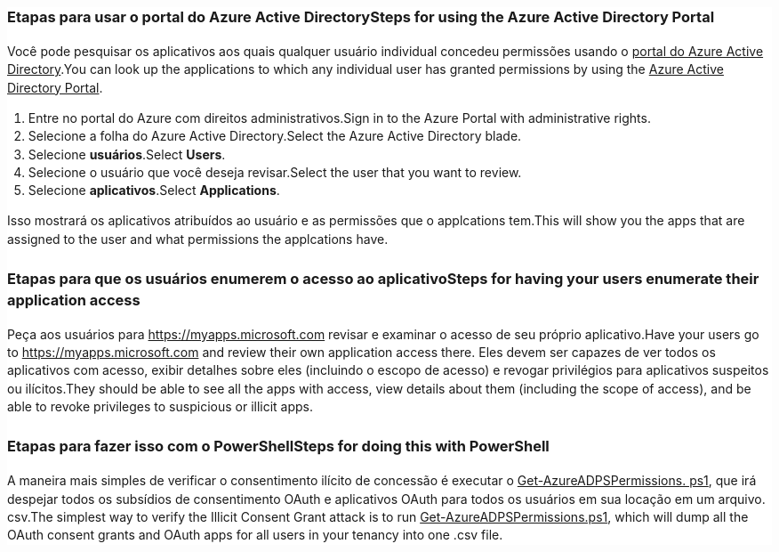 ### <a name="steps-for-using-the-azure-active-directory-portal"></a><span data-ttu-id="1eaf2-132">Etapas para usar o portal do Azure Active Directory</span><span class="sxs-lookup"><span data-stu-id="1eaf2-132">Steps for using the Azure Active Directory Portal</span></span>
<span data-ttu-id="1eaf2-133">Você pode pesquisar os aplicativos aos quais qualquer usuário individual concedeu permissões usando o [portal do Azure Active Directory](https://portal.azure.com/).</span><span class="sxs-lookup"><span data-stu-id="1eaf2-133">You can look up the applications to which any individual user has granted permissions by using the [Azure Active Directory Portal](https://portal.azure.com/).</span></span> 
1. <span data-ttu-id="1eaf2-134">Entre no portal do Azure com direitos administrativos.</span><span class="sxs-lookup"><span data-stu-id="1eaf2-134">Sign in to the Azure Portal with administrative rights.</span></span>
2. <span data-ttu-id="1eaf2-135">Selecione a folha do Azure Active Directory.</span><span class="sxs-lookup"><span data-stu-id="1eaf2-135">Select the Azure Active Directory blade.</span></span>
3. <span data-ttu-id="1eaf2-136">Selecione **usuários**.</span><span class="sxs-lookup"><span data-stu-id="1eaf2-136">Select **Users**.</span></span>
4. <span data-ttu-id="1eaf2-137">Selecione o usuário que você deseja revisar.</span><span class="sxs-lookup"><span data-stu-id="1eaf2-137">Select the user that you want to review.</span></span>
5. <span data-ttu-id="1eaf2-138">Selecione **aplicativos**.</span><span class="sxs-lookup"><span data-stu-id="1eaf2-138">Select **Applications**.</span></span>

<span data-ttu-id="1eaf2-139">Isso mostrará os aplicativos atribuídos ao usuário e as permissões que o applcations tem.</span><span class="sxs-lookup"><span data-stu-id="1eaf2-139">This will show you the apps that are assigned to the user and what permissions the applcations have.</span></span>

### <a name="steps-for-having-your-users-enumerate-their-application-access"></a><span data-ttu-id="1eaf2-140">Etapas para que os usuários enumerem o acesso ao aplicativo</span><span class="sxs-lookup"><span data-stu-id="1eaf2-140">Steps for having your users enumerate their application access</span></span>
<span data-ttu-id="1eaf2-141">Peça aos usuários para https://myapps.microsoft.com revisar e examinar o acesso de seu próprio aplicativo.</span><span class="sxs-lookup"><span data-stu-id="1eaf2-141">Have your users go to https://myapps.microsoft.com and review their own application access there.</span></span> <span data-ttu-id="1eaf2-142">Eles devem ser capazes de ver todos os aplicativos com acesso, exibir detalhes sobre eles (incluindo o escopo de acesso) e revogar privilégios para aplicativos suspeitos ou ilícitos.</span><span class="sxs-lookup"><span data-stu-id="1eaf2-142">They should be able to see all the apps with access, view details about them (including the scope of access), and be able to revoke privileges to suspicious or illicit apps.</span></span>

### <a name="steps-for-doing-this-with-powershell"></a><span data-ttu-id="1eaf2-143">Etapas para fazer isso com o PowerShell</span><span class="sxs-lookup"><span data-stu-id="1eaf2-143">Steps for doing this with PowerShell</span></span>
<span data-ttu-id="1eaf2-144">A maneira mais simples de verificar o consentimento ilícito de concessão é executar o [Get-AzureADPSPermissions. ps1](https://gist.github.com/psignoret/41793f8c6211d2df5051d77ca3728c09), que irá despejar todos os subsídios de consentimento OAuth e aplicativos OAuth para todos os usuários em sua locação em um arquivo. csv.</span><span class="sxs-lookup"><span data-stu-id="1eaf2-144">The simplest way to verify the Illicit Consent Grant attack is to run  [Get-AzureADPSPermissions.ps1](https://gist.github.com/psignoret/41793f8c6211d2df5051d77ca3728c09), which will dump all the OAuth consent grants and OAuth apps for all users in your tenancy into one .csv file.</span></span> 
